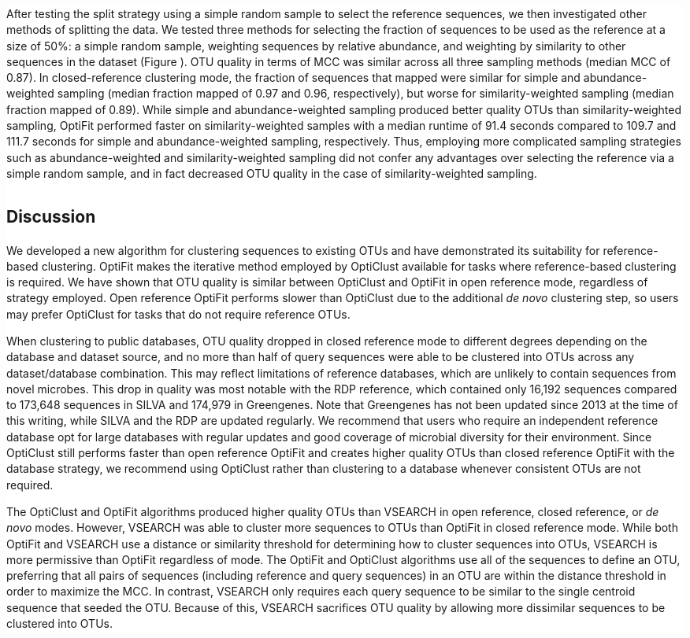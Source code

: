 
After testing the split strategy using a simple random sample to select
the reference sequences, we then investigated other methods of splitting
the data. We tested three methods for selecting the fraction of
sequences to be used as the reference at a size of 50%: a simple random
sample, weighting sequences by relative abundance, and weighting by
similarity to other sequences in the dataset (Figure ). OTU quality in
terms of MCC was similar across all three sampling methods (median MCC
of 0.87). In closed-reference clustering mode, the fraction of sequences
that mapped were similar for simple and abundance-weighted sampling
(median fraction mapped of 0.97 and 0.96, respectively), but worse for
similarity-weighted sampling (median fraction mapped of 0.89). While
simple and abundance-weighted sampling produced better quality OTUs than
similarity-weighted sampling, OptiFit performed faster on
similarity-weighted samples with a median runtime of 91.4 seconds
compared to 109.7 and 111.7 seconds for simple and abundance-weighted
sampling, respectively. Thus, employing more complicated sampling
strategies such as abundance-weighted and similarity-weighted sampling
did not confer any advantages over selecting the reference via a simple
random sample, and in fact decreased OTU quality in the case of
similarity-weighted sampling.

## Discussion

We developed a new algorithm for clustering sequences to existing OTUs
and have demonstrated its suitability for reference-based clustering.
OptiFit makes the iterative method employed by OptiClust available for
tasks where reference-based clustering is required. We have shown that
OTU quality is similar between OptiClust and OptiFit in open reference
mode, regardless of strategy employed. Open reference OptiFit performs
slower than OptiClust due to the additional *de novo* clustering step,
so users may prefer OptiClust for tasks that do not require reference
OTUs.

When clustering to public databases, OTU quality dropped in closed
reference mode to different degrees depending on the database and
dataset source, and no more than half of query sequences were able to be
clustered into OTUs across any dataset/database combination. This may
reflect limitations of reference databases, which are unlikely to
contain sequences from novel microbes. This drop in quality was most
notable with the RDP reference, which contained only 16,192 sequences
compared to 173,648 sequences in SILVA and 174,979 in Greengenes. Note
that Greengenes has not been updated since 2013 at the time of this
writing, while SILVA and the RDP are updated regularly. We recommend
that users who require an independent reference database opt for large
databases with regular updates and good coverage of microbial diversity
for their environment. Since OptiClust still performs faster than open
reference OptiFit and creates higher quality OTUs than closed reference
OptiFit with the database strategy, we recommend using OptiClust rather
than clustering to a database whenever consistent OTUs are not required.

The OptiClust and OptiFit algorithms produced higher quality OTUs than
VSEARCH in open reference, closed reference, or *de novo* modes.
However, VSEARCH was able to cluster more sequences to OTUs than OptiFit
in closed reference mode. While both OptiFit and VSEARCH use a distance
or similarity threshold for determining how to cluster sequences into
OTUs, VSEARCH is more permissive than OptiFit regardless of mode. The
OptiFit and OptiClust algorithms use all of the sequences to define an
OTU, preferring that all pairs of sequences (including reference and
query sequences) in an OTU are within the distance threshold in order to
maximize the MCC. In contrast, VSEARCH only requires each query sequence
to be similar to the single centroid sequence that seeded the OTU.
Because of this, VSEARCH sacrifices OTU quality by allowing more
dissimilar sequences to be clustered into OTUs.
